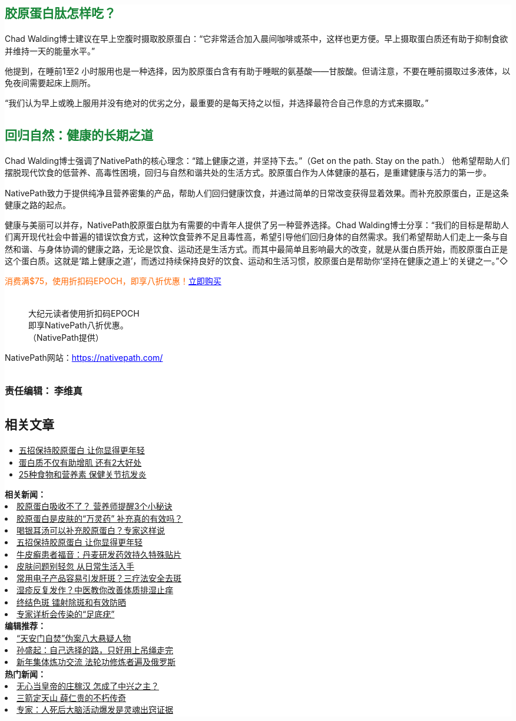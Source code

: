 <h2><span style="color: #188638;">胶原蛋白肽怎样吃？</span></h2>
<p>Chad Walding博士建议在早上空腹时摄取胶原蛋白：“它非常适合加入晨间咖啡或茶中，这样也更方便。早上摄取蛋白质还有助于抑制食欲并维持一天的能量水平。”</p>
<p>他提到，在睡前1至2 小时服用也是一种选择，因为胶原蛋白含有有助于睡眠的氨基酸——甘胺酸。但请注意，不要在睡前摄取过多液体，以免夜间需要起床上厕所。</p>
<p>“我们认为早上或晚上服用并没有绝对的优劣之分，最重要的是每天持之以恒，并选择最符合自己作息的方式来摄取。”</p>
<h2><span style="color: #188638;">回归自然：健康的长期之道</span></h2>
<p>Chad Walding博士强调了NativePath的核心理念：“踏上健康之道，并坚持下去。”（Get on the path. Stay on the path.） 他希望帮助人们摆脱现代饮食的低营养、高毒性困境，回归与自然和谐共处的生活方式。胶原蛋白作为人体健康的基石，是重建健康与活力的第一步。</p>
<p>NativePath致力于提供纯净且营养密集的产品，帮助人们回归健康饮食，并通过简单的日常改变获得显着效果。而补充胶原蛋白，正是这条健康之路的起点。</p>
<p>健康与美丽可以并存，NativePath胶原蛋白肽为有需要的中青年人提供了另一种营养选择。Chad Walding博士分享：“我们的目标是帮助人们离开现代社会中普遍的错误饮食方式，这种饮食营养不足且毒性高，希望引导他们回归身体的自然需求。我们希望帮助人们走上一条与自然和谐、与身体协调的健康之路，无论是饮食、运动还是生活方式。而其中最简单且影响最大的改变，就是从蛋白质开始，而胶原蛋白正是这个蛋白质。这就是‘踏上健康之道’，而透过持续保持良好的饮食、运动和生活习惯，胶原蛋白是帮助你‘坚持在健康之道上’的关键之一。”◇</p>
<p><span style="color: #800080;"><span style="color: #ff6600;">消费满$75，使用折扣码EPOCH，即享八折优惠！</span><span style="color: #0000ff;"><a style="color: #0000ff;" href="https://nativepath.com/collections/collagen-peptides?hpcid=915&amp;pub=240602&amp;hitid=620551844&amp;c1=&amp;c2=&amp;utm_source=&amp;utm_medium=cpc&amp;utm_campaign=&amp;utm_content=">立即购买</a></span></span></p>
<div class="mceTemp"></div>
<figure id="attachment_14444870" aria-describedby="caption-attachment-14444870" style="width: 189px" class="wp-caption aligncenter"><a target="_blank" href="https://i.epochtimes.com/assets/uploads/2025/02/id14444870-savewithnativepath.com_.EPOCH-QR-Code-1.png"><img loading="lazy" decoding="async" class=" wp-image-14444870" src="https://i.epochtimes.com/assets/uploads/2025/02/id14444870-savewithnativepath.com_.EPOCH-QR-Code-1.png" alt="" width="189" b="189" /></a><figcaption id="caption-attachment-14444870" class="wp-caption-text">大纪元读者使用折扣码EPOCH即享NativePath八折优惠。（NativePath提供）</figcaption></figure>
<p>NativePath网站：<span style="color: #0000ff;"><a style="color: #0000ff;" href="https://nativepath.com/">https://nativepath.com/</a></span></p>
<h2><span style="font-size: 16px;">责任编辑： 李维真</span></h2>
<h2>相关文章</h2>
<ul>
<li><span style="color: #0000ff;"><a style="color: #0000ff;" href=><a href="https://github.com/1992513/djy/blob/master/gb/25/2/13/n14436154.md#1">五招保持胶原蛋白 让你显得更年轻</a></span></li>
<li><span style="color: #0000ff;"><a style="color: #0000ff;" href=><a href="https://github.com/1992513/djy/blob/master/gb/22/3/12/n13640944.md#1">蛋白质不仅有助增肌 还有2大好处</a></span></li>
<li><span style="color: #0000ff;"><a style="color: #0000ff;" href=><a href="https://github.com/1992513/djy/blob/master/gb/22/3/23/n13667634.md#1">25种食物和营养素 保健关节抗发炎</a><br />
</span></li>
</ul>
<strong>相关新闻：</strong>
<li><a href="https://github.com/1992513/djy/blob/master/gb/21/1/4/n12666141.md#1">胶原蛋白吸收不了？ 营养师提醒3个小秘诀</a></li>
<li><a href="https://github.com/1992513/djy/blob/master/gb/21/1/18/n12696201.md#1">胶原蛋白是皮肤的“万灵药” 补充真的有效吗？</a></li>
<li><a href="https://github.com/1992513/djy/blob/master/gb/23/5/25/n14003998.md#1">喝银耳汤可以补充胶原蛋白？专家这样说</a></li>
<li><a href="https://github.com/1992513/djy/blob/master/gb/25/2/13/n14436154.md#1">五招保持胶原蛋白 让你显得更年轻</a></li>
<li><a href="https://github.com/1992513/djy/blob/master/gb/24/11/20/n14374575.md#1">牛皮癣患者福音：丹麦研发药效持久特殊贴片</a></li>
<li><a href="https://github.com/1992513/djy/blob/master/gb/24/11/8/n14367143.md#1">皮肤问题别轻忽 从日常生活入手</a></li>
<li><a href="https://github.com/1992513/djy/blob/master/gb/24/9/11/n14327952.md#1">常用电子产品容易引发肝斑？三疗法安全去斑</a></li>
<li><a href="https://github.com/1992513/djy/blob/master/gb/24/8/28/n14319044.md#1">湿疹反复发作？中医教你改善体质排湿止痒</a></li>
<li><a href="https://github.com/1992513/djy/blob/master/gb/24/8/10/n14308752.md#1">终结色斑 镭射除斑和有效防晒</a></li>
<li><a href="https://github.com/1992513/djy/blob/master/gb/24/8/12/n14309967.md#1">专家详析会传染的“足底疣”</a></li>
<strong>编辑推荐：</strong>
<li><a href="https://github.com/1992513/djy/blob/master/gb/21/1/23/n12706455.md#1" target="_blank">“天安门自焚”伪案八大悬疑人物</a></li><li><a href="https://github.com/1992513/djy/blob/master/gb/18/6/27/n10515765.md#1" target="_blank">孙盛起：自己选择的路，只好用上吊绳走完</a></li><li><a href="https://github.com/1992513/djy/blob/master/gb/20/1/17/n11800547.md#1" target="_blank">新年集体炼功交流 法轮功修炼者遍及俄罗斯</a></li>
<strong>热门新闻：</strong>
<li><a href="https://github.com/1992513/djy/blob/master/gb/25/2/16/n14438505.md#1">无心当皇帝的庄稼汉 怎成了中兴之主？</a></li>
<li><a href="https://github.com/1992513/djy/blob/master/gb/18/7/11/n10555144.md#1">三箭定天山 薛仁贵的不朽传奇</a></li>
<li><a href="https://github.com/1992513/djy/blob/master/gb/25/2/20/n14441262.md#1">专家：人死后大脑活动爆发是灵魂出窍证据</a></li>